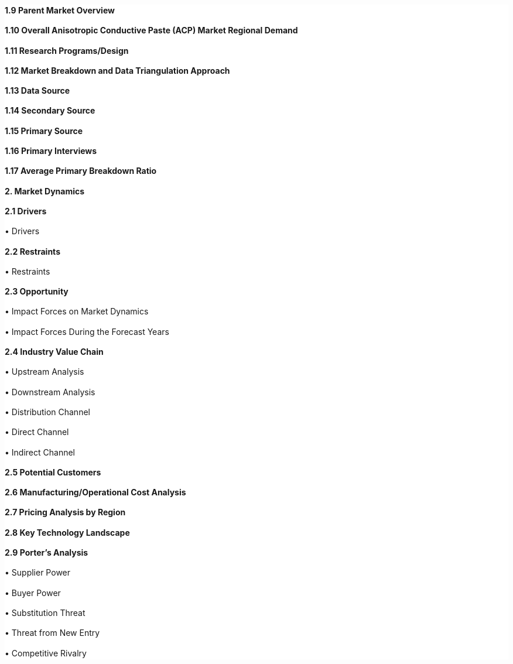 <strong>1.9 Parent Market Overview</strong>

<strong>1.10 Overall Anisotropic Conductive Paste (ACP) Market Regional Demand</strong>

<strong>1.11 Research Programs/Design</strong>

<strong>1.12 Market Breakdown and Data Triangulation Approach</strong>

<strong>1.13 Data Source</strong>

<strong>1.14 Secondary Source</strong>

<strong>1.15 Primary Source</strong>

<strong>1.16 Primary Interviews</strong>

<strong>1.17 Average Primary Breakdown Ratio</strong>

<strong>2. Market Dynamics</strong>

<strong>2.1 Drivers</strong>

• Drivers

<strong>2.2 Restraints</strong>

• Restraints

<strong>2.3 Opportunity</strong>

• Impact Forces on Market Dynamics

• Impact Forces During the Forecast Years

<strong>2.4 Industry Value Chain</strong>

• Upstream Analysis

• Downstream Analysis

• Distribution Channel

• Direct Channel

• Indirect Channel

<strong>2.5 Potential Customers</strong>

<strong>2.6 Manufacturing/Operational Cost Analysis</strong>

<strong>2.7 Pricing Analysis by Region</strong>

<strong>2.8 Key Technology Landscape</strong>

<strong>2.9 Porter’s Analysis</strong>

• Supplier Power

• Buyer Power

• Substitution Threat

• Threat from New Entry

• Competitive Rivalry
